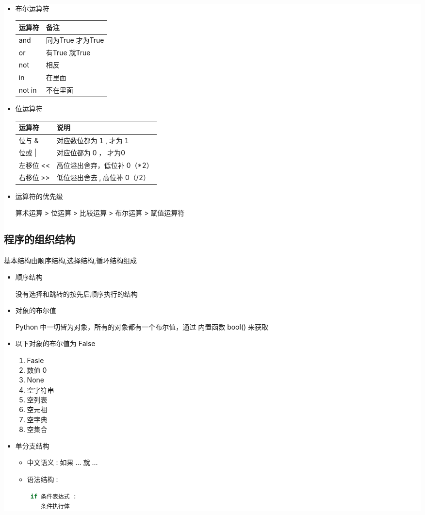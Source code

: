 - 布尔运算符

    |运算符|备注|
    |---|---|
    |and|同为True 才为True|
    |or|有True 就True|
    |not|相反|
    |in|在里面|
    |not in|不在里面|

- 位运算符

    |运算符|说明|
    |---|---|
    |位与 &|对应数位都为 1 , 才为 1|
    |位或 \||对应位都为 0 ， 才为0|
    |左移位 <<|高位溢出舍弃，低位补 0（*2）|
    |右移位 >>|低位溢出舍去 , 高位补 0（/2）|

- 运算符的优先级

    算术运算 > 位运算 > 比较运算 > 布尔运算 > 赋值运算符

## 程序的组织结构

基本结构由顺序结构,选择结构,循环结构组成

- 顺序结构

    没有选择和跳转的按先后顺序执行的结构

- 对象的布尔值

  Python 中一切皆为对象，所有的对象都有一个布尔值，通过 内置函数 bool() 来获取

- 以下对象的布尔值为 False
    1. Fasle
    2. 数值 0
    3. None
    4. 空字符串
    5. 空列表
    6. 空元祖
    7. 空字典
    8. 空集合

- 单分支结构

  - 中文语义 : 如果 ... 就 ...
  - 语法结构 :
  
    ```py
     if 条件表达式 : 
        条件执行体
    ```

